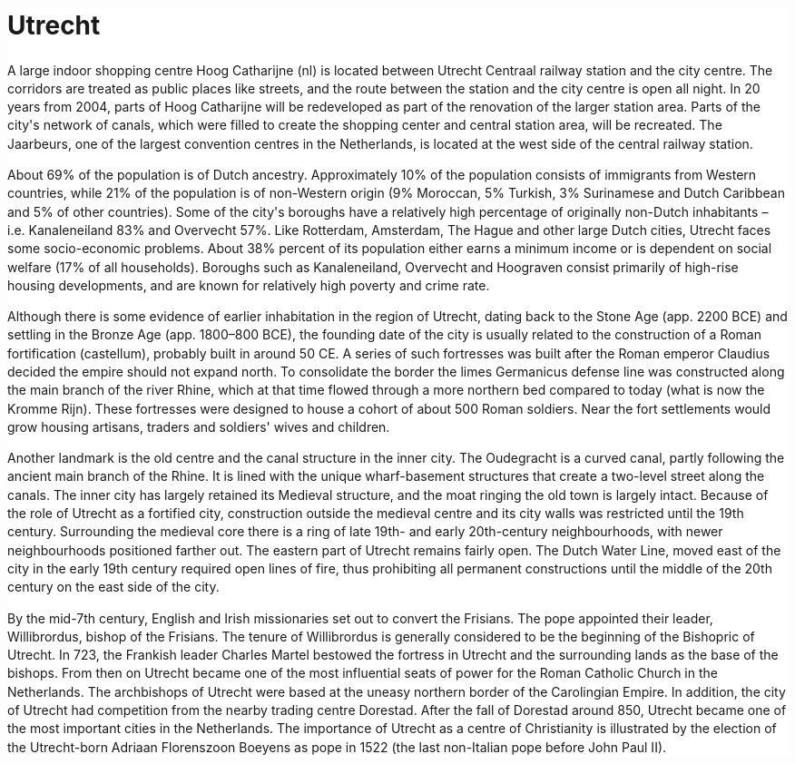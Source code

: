 # Utrecht

A large indoor shopping centre Hoog Catharijne (nl) is located between Utrecht Centraal railway station and the city centre. The corridors are treated as public places like streets, and the route between the station and the city centre is open all night. In 20 years from 2004, parts of Hoog Catharijne will be redeveloped as part of the renovation of the larger station area. Parts of the city's network of canals, which were filled to create the shopping center and central station area, will be recreated. The Jaarbeurs, one of the largest convention centres in the Netherlands, is located at the west side of the central railway station.

About 69% of the population is of Dutch ancestry. Approximately 10% of the population consists of immigrants from Western countries, while 21% of the population is of non-Western origin (9% Moroccan, 5% Turkish, 3% Surinamese and Dutch Caribbean and 5% of other countries). Some of the city's boroughs have a relatively high percentage of originally non-Dutch inhabitants – i.e. Kanaleneiland 83% and Overvecht 57%. Like Rotterdam, Amsterdam, The Hague and other large Dutch cities, Utrecht faces some socio-economic problems. About 38% percent of its population either earns a minimum income or is dependent on social welfare (17% of all households). Boroughs such as Kanaleneiland, Overvecht and Hoograven consist primarily of high-rise housing developments, and are known for relatively high poverty and crime rate.

Although there is some evidence of earlier inhabitation in the region of Utrecht, dating back to the Stone Age (app. 2200 BCE) and settling in the Bronze Age (app. 1800–800 BCE), the founding date of the city is usually related to the construction of a Roman fortification (castellum), probably built in around 50 CE. A series of such fortresses was built after the Roman emperor Claudius decided the empire should not expand north. To consolidate the border the limes Germanicus defense line was constructed  along the main branch of the river Rhine, which at that time flowed through a more northern bed compared to today (what is now the Kromme Rijn). These fortresses were designed to house a cohort of about 500 Roman soldiers. Near the fort settlements would grow housing artisans, traders and soldiers' wives and children.

Another landmark is the old centre and the canal structure in the inner city. The Oudegracht is a curved canal, partly following the ancient main branch of the Rhine. It is lined with the unique wharf-basement structures that create a two-level street along the canals. The inner city has largely retained its Medieval structure, and the moat ringing the old town is largely intact. Because of the role of Utrecht as a fortified city, construction outside the medieval centre and its city walls was restricted until the 19th century. Surrounding the medieval core there is a ring of late 19th- and early 20th-century neighbourhoods, with newer neighbourhoods positioned farther out. The eastern part of Utrecht remains fairly open. The Dutch Water Line, moved east of the city in the early 19th century required open lines of fire, thus prohibiting all permanent constructions until the middle of the 20th century on the east side of the city.

By the mid-7th century, English and Irish missionaries set out to convert the Frisians. The pope appointed their leader, Willibrordus, bishop of the Frisians. The tenure of Willibrordus is generally considered to be the beginning of the Bishopric of Utrecht. In 723, the Frankish leader Charles Martel bestowed the fortress in Utrecht and the surrounding lands as the base of the bishops. From then on Utrecht became one of the most influential seats of power for the Roman Catholic Church in the Netherlands. The archbishops of Utrecht were based at the uneasy northern border of the Carolingian Empire. In addition, the city of Utrecht had competition from the nearby trading centre Dorestad. After the fall of Dorestad around 850, Utrecht became one of the most important cities in the Netherlands. The importance of Utrecht as a centre of Christianity is illustrated by the election of the Utrecht-born Adriaan Florenszoon Boeyens as pope in 1522 (the last non-Italian pope before John Paul II).
